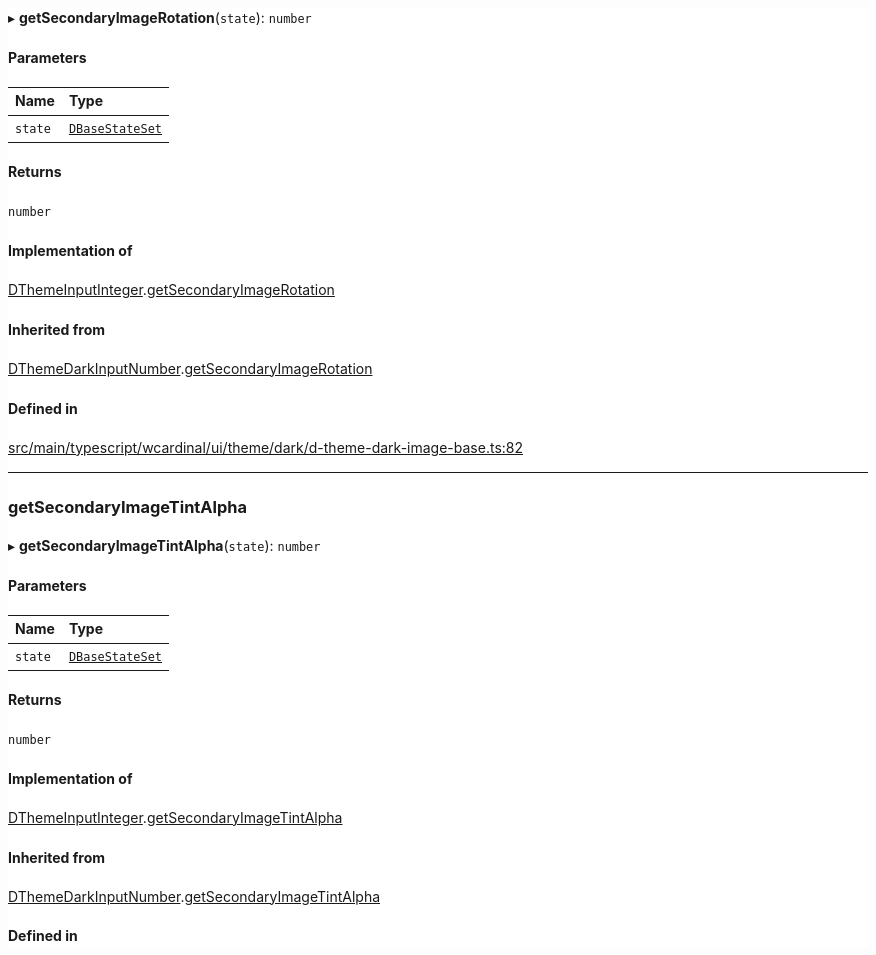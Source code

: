 ▸ **getSecondaryImageRotation**(`state`): `number`

#### Parameters

| Name | Type |
| :------ | :------ |
| `state` | [`DBaseStateSet`](../interfaces/DBaseStateSet.md) |

#### Returns

`number`

#### Implementation of

[DThemeInputInteger](../interfaces/DThemeInputInteger.md).[getSecondaryImageRotation](../interfaces/DThemeInputInteger.md#getsecondaryimagerotation)

#### Inherited from

[DThemeDarkInputNumber](DThemeDarkInputNumber.md).[getSecondaryImageRotation](DThemeDarkInputNumber.md#getsecondaryimagerotation)

#### Defined in

[src/main/typescript/wcardinal/ui/theme/dark/d-theme-dark-image-base.ts:82](https://github.com/winter-cardinal/winter-cardinal-ui/blob/v0.407.0/src/main/typescript/wcardinal/ui/theme/dark/d-theme-dark-image-base.ts#L82)

___

### getSecondaryImageTintAlpha

▸ **getSecondaryImageTintAlpha**(`state`): `number`

#### Parameters

| Name | Type |
| :------ | :------ |
| `state` | [`DBaseStateSet`](../interfaces/DBaseStateSet.md) |

#### Returns

`number`

#### Implementation of

[DThemeInputInteger](../interfaces/DThemeInputInteger.md).[getSecondaryImageTintAlpha](../interfaces/DThemeInputInteger.md#getsecondaryimagetintalpha)

#### Inherited from

[DThemeDarkInputNumber](DThemeDarkInputNumber.md).[getSecondaryImageTintAlpha](DThemeDarkInputNumber.md#getsecondaryimagetintalpha)

#### Defined in
